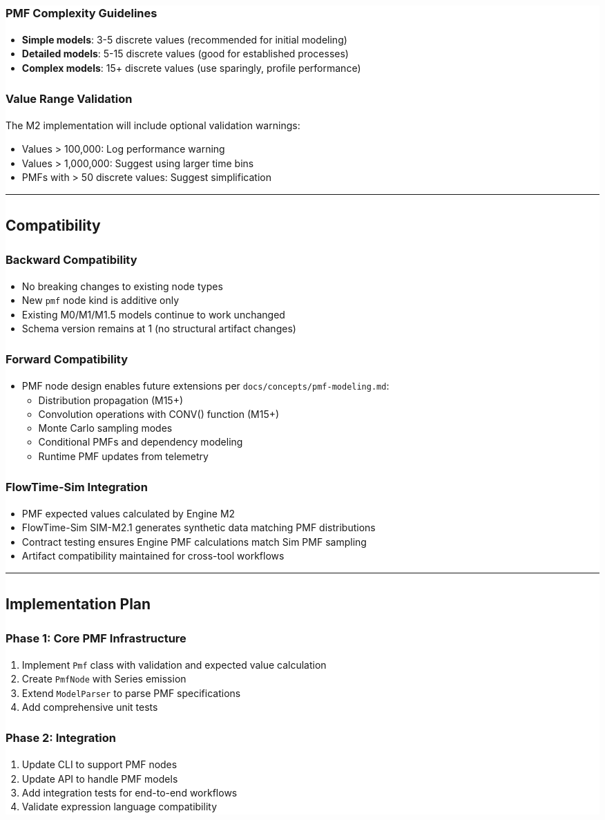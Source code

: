 ### **PMF Complexity Guidelines**
- **Simple models**: 3-5 discrete values (recommended for initial modeling)
- **Detailed models**: 5-15 discrete values (good for established processes)
- **Complex models**: 15+ discrete values (use sparingly, profile performance)

### **Value Range Validation**
The M2 implementation will include optional validation warnings:
- Values > 100,000: Log performance warning
- Values > 1,000,000: Suggest using larger time bins  
- PMFs with > 50 discrete values: Suggest simplification

---

## Compatibility

### **Backward Compatibility**
- No breaking changes to existing node types
- New `pmf` node kind is additive only
- Existing M0/M1/M1.5 models continue to work unchanged
- Schema version remains at 1 (no structural artifact changes)

### **Forward Compatibility**
- PMF node design enables future extensions per `docs/concepts/pmf-modeling.md`:
  - Distribution propagation (M15+)
  - Convolution operations with CONV() function (M15+)
  - Monte Carlo sampling modes
  - Conditional PMFs and dependency modeling
  - Runtime PMF updates from telemetry

### **FlowTime-Sim Integration**
- PMF expected values calculated by Engine M2
- FlowTime-Sim SIM-M2.1 generates synthetic data matching PMF distributions
- Contract testing ensures Engine PMF calculations match Sim PMF sampling
- Artifact compatibility maintained for cross-tool workflows

---

## Implementation Plan

### **Phase 1: Core PMF Infrastructure**
1. Implement `Pmf` class with validation and expected value calculation
2. Create `PmfNode` with Series emission
3. Extend `ModelParser` to parse PMF specifications
4. Add comprehensive unit tests

### **Phase 2: Integration**
1. Update CLI to support PMF nodes
2. Update API to handle PMF models
3. Add integration tests for end-to-end workflows
4. Validate expression language compatibility
